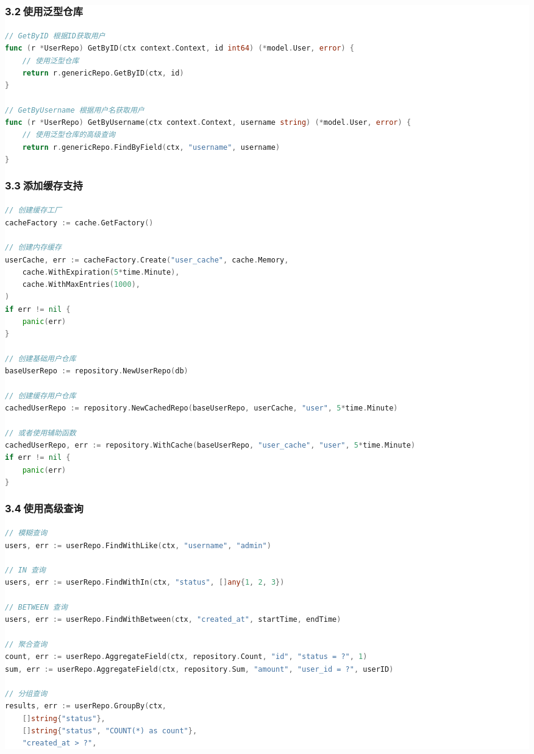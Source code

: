 ### 3.2 使用泛型仓库

```go
// GetByID 根据ID获取用户
func (r *UserRepo) GetByID(ctx context.Context, id int64) (*model.User, error) {
    // 使用泛型仓库
    return r.genericRepo.GetByID(ctx, id)
}

// GetByUsername 根据用户名获取用户
func (r *UserRepo) GetByUsername(ctx context.Context, username string) (*model.User, error) {
    // 使用泛型仓库的高级查询
    return r.genericRepo.FindByField(ctx, "username", username)
}
```

### 3.3 添加缓存支持

```go
// 创建缓存工厂
cacheFactory := cache.GetFactory()

// 创建内存缓存
userCache, err := cacheFactory.Create("user_cache", cache.Memory,
    cache.WithExpiration(5*time.Minute),
    cache.WithMaxEntries(1000),
)
if err != nil {
    panic(err)
}

// 创建基础用户仓库
baseUserRepo := repository.NewUserRepo(db)

// 创建缓存用户仓库
cachedUserRepo := repository.NewCachedRepo(baseUserRepo, userCache, "user", 5*time.Minute)

// 或者使用辅助函数
cachedUserRepo, err := repository.WithCache(baseUserRepo, "user_cache", "user", 5*time.Minute)
if err != nil {
    panic(err)
}
```

### 3.4 使用高级查询

```go
// 模糊查询
users, err := userRepo.FindWithLike(ctx, "username", "admin")

// IN 查询
users, err := userRepo.FindWithIn(ctx, "status", []any{1, 2, 3})

// BETWEEN 查询
users, err := userRepo.FindWithBetween(ctx, "created_at", startTime, endTime)

// 聚合查询
count, err := userRepo.AggregateField(ctx, repository.Count, "id", "status = ?", 1)
sum, err := userRepo.AggregateField(ctx, repository.Sum, "amount", "user_id = ?", userID)

// 分组查询
results, err := userRepo.GroupBy(ctx, 
    []string{"status"}, 
    []string{"status", "COUNT(*) as count"}, 
    "created_at > ?", 
```